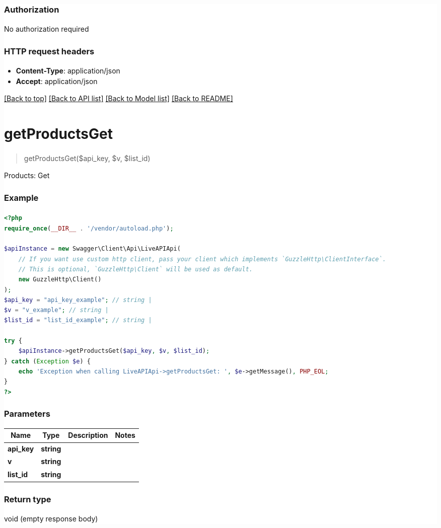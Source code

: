 ### Authorization

No authorization required

### HTTP request headers

 - **Content-Type**: application/json
 - **Accept**: application/json

[[Back to top]](#) [[Back to API list]](../../README.md#documentation-for-api-endpoints) [[Back to Model list]](../../README.md#documentation-for-models) [[Back to README]](../../README.md)

# **getProductsGet**
> getProductsGet($api_key, $v, $list_id)

Products: Get

### Example
```php
<?php
require_once(__DIR__ . '/vendor/autoload.php');

$apiInstance = new Swagger\Client\Api\LiveAPIApi(
    // If you want use custom http client, pass your client which implements `GuzzleHttp\ClientInterface`.
    // This is optional, `GuzzleHttp\Client` will be used as default.
    new GuzzleHttp\Client()
);
$api_key = "api_key_example"; // string | 
$v = "v_example"; // string | 
$list_id = "list_id_example"; // string | 

try {
    $apiInstance->getProductsGet($api_key, $v, $list_id);
} catch (Exception $e) {
    echo 'Exception when calling LiveAPIApi->getProductsGet: ', $e->getMessage(), PHP_EOL;
}
?>
```

### Parameters

Name | Type | Description  | Notes
------------- | ------------- | ------------- | -------------
 **api_key** | **string**|  |
 **v** | **string**|  |
 **list_id** | **string**|  |

### Return type

void (empty response body)
